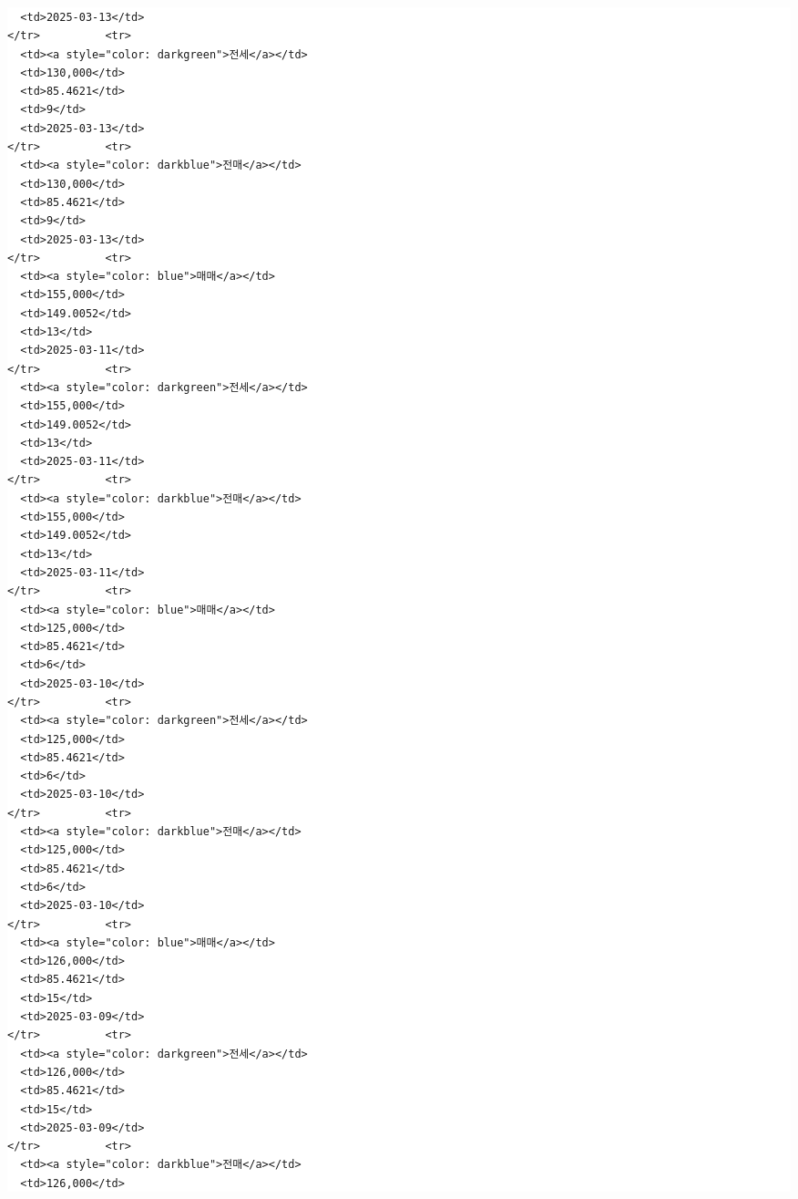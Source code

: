       <td>2025-03-13</td>
    </tr>          <tr>
      <td><a style="color: darkgreen">전세</a></td>
      <td>130,000</td>
      <td>85.4621</td>
      <td>9</td>
      <td>2025-03-13</td>
    </tr>          <tr>
      <td><a style="color: darkblue">전매</a></td>
      <td>130,000</td>
      <td>85.4621</td>
      <td>9</td>
      <td>2025-03-13</td>
    </tr>          <tr>
      <td><a style="color: blue">매매</a></td>
      <td>155,000</td>
      <td>149.0052</td>
      <td>13</td>
      <td>2025-03-11</td>
    </tr>          <tr>
      <td><a style="color: darkgreen">전세</a></td>
      <td>155,000</td>
      <td>149.0052</td>
      <td>13</td>
      <td>2025-03-11</td>
    </tr>          <tr>
      <td><a style="color: darkblue">전매</a></td>
      <td>155,000</td>
      <td>149.0052</td>
      <td>13</td>
      <td>2025-03-11</td>
    </tr>          <tr>
      <td><a style="color: blue">매매</a></td>
      <td>125,000</td>
      <td>85.4621</td>
      <td>6</td>
      <td>2025-03-10</td>
    </tr>          <tr>
      <td><a style="color: darkgreen">전세</a></td>
      <td>125,000</td>
      <td>85.4621</td>
      <td>6</td>
      <td>2025-03-10</td>
    </tr>          <tr>
      <td><a style="color: darkblue">전매</a></td>
      <td>125,000</td>
      <td>85.4621</td>
      <td>6</td>
      <td>2025-03-10</td>
    </tr>          <tr>
      <td><a style="color: blue">매매</a></td>
      <td>126,000</td>
      <td>85.4621</td>
      <td>15</td>
      <td>2025-03-09</td>
    </tr>          <tr>
      <td><a style="color: darkgreen">전세</a></td>
      <td>126,000</td>
      <td>85.4621</td>
      <td>15</td>
      <td>2025-03-09</td>
    </tr>          <tr>
      <td><a style="color: darkblue">전매</a></td>
      <td>126,000</td>